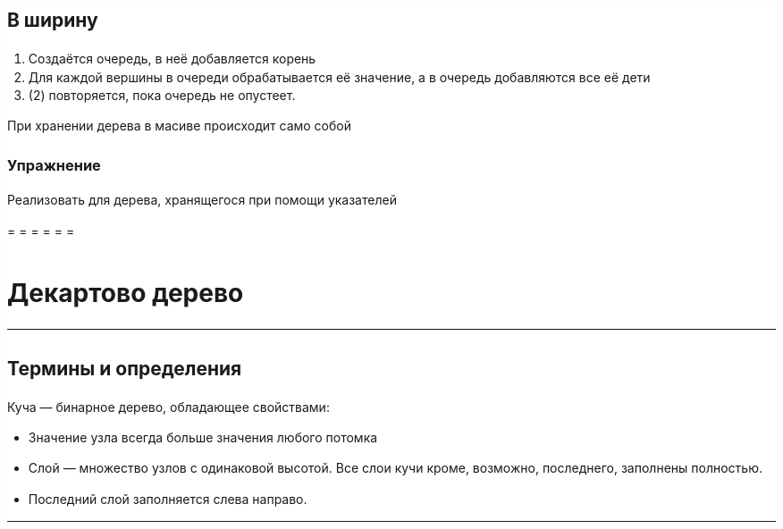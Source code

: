 ## В ширину

1. Создаётся очередь, в неё добавляется корень
2. Для каждой вершины в очереди обрабатывается её значение, а в очередь добавляются все её дети
3. (2) повторяется, пока очередь не опустеет.

<div class="fragment" />

При хранении дерева в масиве происходит само собой

### Упражнение

Реализовать для дерева, хранящегося при помощи указателей

= = = = = =

Декартово дерево
================

- - - - - -

Термины и определения
---------------------

Куча — бинарное дерево, обладающее свойствами:

-   Значение узла всегда больше значения любого потомка

-   Слой — множество узлов с одинаковой высотой. Все слои кучи кроме,
    возможно, последнего, заполнены полностью.

-   Последний слой заполняется слева направо.


- - - - - -

<div style="text-align: center;">